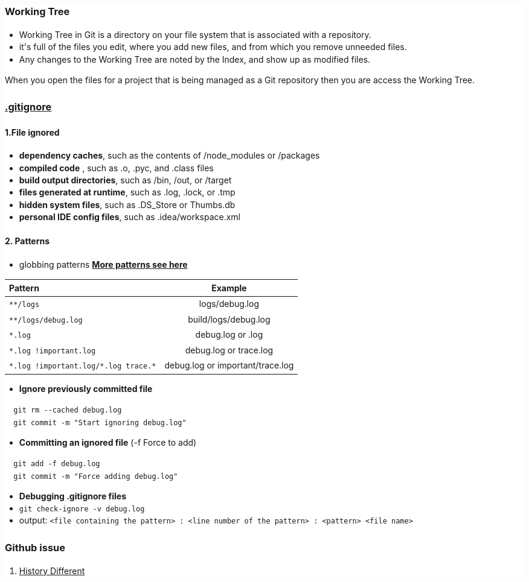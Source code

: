 ### Working Tree
  - Working Tree in Git is a directory on your file system that is associated with a repository.
  - it's full of the files you edit, where you add new files, and from which you remove unneeded files. 
  - Any changes to the Working Tree are noted by the Index, and show up as modified files.

When you open the files for a project that is being managed as a Git repository then you are access the Working Tree. 

### [.gitignore](https://www.atlassian.com/git/tutorials/saving-changes/gitignore)
#### 1.File ignored
  - **dependency caches**, such as the contents of /node_modules or /packages
  - **compiled code** , such as .o, .pyc, and .class files
  - **build output directories**, such as /bin, /out, or /target
  - **files generated at runtime**, such as .log, .lock, or .tmp
  - **hidden system files**, such as .DS_Store or Thumbs.db
  - **personal IDE config files**, such as .idea/workspace.xml

#### 2. Patterns
  - globbing patterns [**More patterns see here**](https://www.atlassian.com/git/tutorials/saving-changes/gitignore)

  | Pattern                             | Example                |
  | :---                                | :---:                  | 
  | `**/logs`                           | logs/debug.log         | 
  | `**/logs/debug.log`                 | build/logs/debug.log   |
  | `*.log`                             | debug.log or .log      |
  | `*.log !important.log`              | debug.log or trace.log |
  | `*.log !important.log/*.log trace.*`| debug.log or important/trace.log |

  - **Ignore previously committed file**
  ``` 
    git rm --cached debug.log
    git commit -m "Start ignoring debug.log"
  ```
  - **Committing an ignored file** (-f Force to add)
  ```
    git add -f debug.log
    git commit -m "Force adding debug.log"
  ```
  - **Debugging .gitignore files**
   - `git check-ignore -v debug.log`
   - output: `<file containing the pattern> : <line number of the pattern> : <pattern> <file name>`



### Github issue
1. [History Different](https://medium.com/@kihoonkang/git-master-and-branch-name-are-entirely-different-commit-histories-fda3bf37bd2)